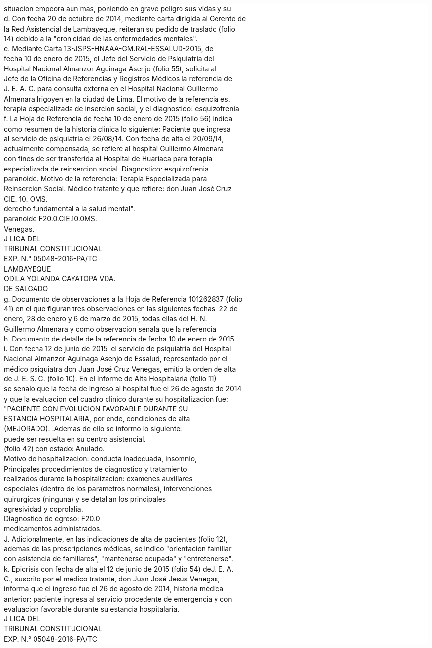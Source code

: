 situacion empeora aun mas, poniendo en grave peligro sus vidas y su  
d. Con fecha 20 de octubre de 2014, mediante carta dirigida al Gerente de  
la Red Asistencial de Lambayeque, reiteran su pedido de traslado (folio  
14) debido a la "cronicidad de las enfermedades mentales".  
e. Mediante Carta 13-JSPS-HNAAA-GM.RAL-ESSALUD-2015, de  
fecha 10 de enero de 2015, el Jefe del Servicio de Psiquiatria del  
Hospital Nacional Almanzor Aguinaga Asenjo (folio 55), solicita al  
Jefe de la Oficina de Referencias y Registros Médicos la referencia de  
J. E. A. C. para consulta externa en el Hospital Nacional Guillermo  
Almenara Irigoyen en la ciudad de Lima. El motivo de la referencia es.  
terapia especializada de insercion social, y el diagnostico: esquizofrenia  
f. La Hoja de Referencia de fecha 10 de enero de 2015 (folio 56) indica  
como resumen de la historia clinica lo siguiente: Paciente que ingresa  
al servicio de psiquiatria el 26/08/14. Con fecha de alta el 20/09/14,  
actualmente compensada, se refiere al hospital Guillermo Almenara  
con fines de ser transferida al Hospital de Huariaca para terapia  
especializada de reinsercion social. Diagnostico: esquizofrenia  
paranoide. Motivo de la referencia: Terapia Especializada para  
Reinsercion Social. Médico tratante y que refiere: don Juan José Cruz  
CIE. 10. OMS.  
derecho fundamental a la salud mental".  
paranoide F20.0.CIE.10.0MS.  
Venegas.  
J LICA DEL  
TRIBUNAL CONSTITUCIONAL  
EXP. N.° 05048-2016-PA/TC  
LAMBAYEQUE  
ODILA YOLANDA CAYATOPA VDA.  
DE SALGADO  
g. Documento de observaciones a la Hoja de Referencia 101262837 (folio  
41) en el que figuran tres observaciones en las siguientes fechas: 22 de  
enero, 28 de enero y 6 de marzo de 2015, todas ellas del H. N.  
Guillermo Almenara y como observacion senala que la referencia  
h. Documento de detalle de la referencia de fecha 10 de enero de 2015  
i. Con fecha 12 de junio de 2015, el servicio de psiquiatria del Hospital  
Nacional Almanzor Aguinaga Asenjo de Essalud, representado por el  
médico psiquiatra don Juan José Cruz Venegas, emitio la orden de alta  
de J. E. S. C. (folio 10). En el Informe de Alta Hospitalaria (folio 11)  
se senalo que la fecha de ingreso al hospital fue el 26 de agosto de 2014  
y que la evaluacion del cuadro clinico durante su hospitalizacion fue:  
"PACIENTE CON EVOLUCION FAVORABLE DURANTE SU  
ESTANCIA HOSPITALARIA, por ende, condiciones de alta  
(MEJORADO). .Ademas de ello se informo lo siguiente:  
puede ser resuelta en su centro asistencial.  
(folio 42) con estado: Anulado.  
Motivo de hospitalizacion: conducta inadecuada, insomnio,  
Principales procedimientos de diagnostico y tratamiento  
realizados durante la hospitalizacion: examenes auxiliares  
especiales (dentro de los parametros normales), intervenciones  
quirurgicas (ninguna) y se detallan los principales  
agresividad y coprolalia.  
Diagnostico de egreso: F20.0  
medicamentos administrados.  
J. Adicionalmente, en las indicaciones de alta de pacientes (folio 12),  
ademas de las prescripciones médicas, se indico "orientacion familiar  
con asistencia de familiares", "mantenerse ocupada" y "entretenerse".  
k. Epicrisis con fecha de alta el 12 de junio de 2015 (folio 54) deJ. E. A.  
C., suscrito por el médico tratante, don Juan José Jesus Venegas,  
informa que el ingreso fue el 26 de agosto de 2014, historia médica  
anterior: paciente ingresa al servicio procedente de emergencia y con  
evaluacion favorable durante su estancia hospitalaria.  
J LICA DEL  
TRIBUNAL CONSTITUCIONAL  
EXP. N.° 05048-2016-PA/TC  